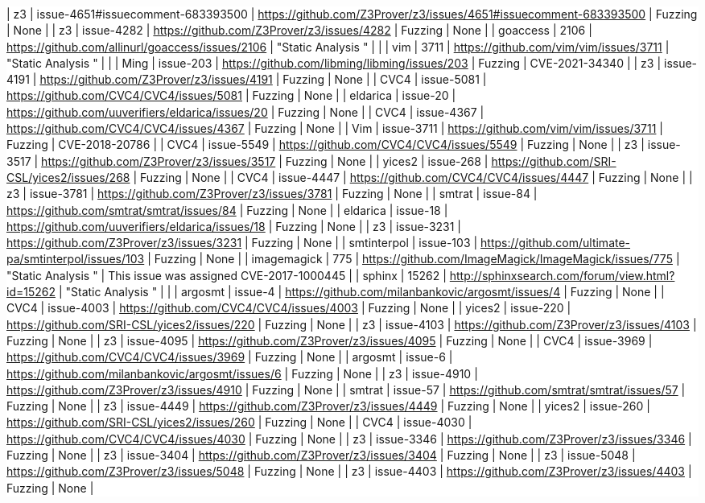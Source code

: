 | z3 | issue-4651#issuecomment-683393500 | https://github.com/Z3Prover/z3/issues/4651#issuecomment-683393500 | Fuzzing | None |
| z3 | issue-4282 | https://github.com/Z3Prover/z3/issues/4282 | Fuzzing | None |
| goaccess | 2106 | https://github.com/allinurl/goaccess/issues/2106 | "Static Analysis " |  |
| vim | 3711 | https://github.com/vim/vim/issues/3711 | "Static Analysis " |  |
| Ming | issue-203 | https://github.com/libming/libming/issues/203 | Fuzzing | CVE-2021-34340 |
| z3 | issue-4191 | https://github.com/Z3Prover/z3/issues/4191 | Fuzzing | None |
| CVC4 | issue-5081 | https://github.com/CVC4/CVC4/issues/5081 | Fuzzing | None |
| eldarica | issue-20 | https://github.com/uuverifiers/eldarica/issues/20 | Fuzzing | None |
| CVC4 | issue-4367 | https://github.com/CVC4/CVC4/issues/4367 | Fuzzing | None |
| Vim | issue-3711 | https://github.com/vim/vim/issues/3711 | Fuzzing | CVE-2018-20786 |
| CVC4 | issue-5549 | https://github.com/CVC4/CVC4/issues/5549 | Fuzzing | None |
| z3 | issue-3517 | https://github.com/Z3Prover/z3/issues/3517 | Fuzzing | None |
| yices2 | issue-268 | https://github.com/SRI-CSL/yices2/issues/268 | Fuzzing | None |
| CVC4 | issue-4447 | https://github.com/CVC4/CVC4/issues/4447 | Fuzzing | None |
| z3 | issue-3781 | https://github.com/Z3Prover/z3/issues/3781 | Fuzzing | None |
| smtrat | issue-84 | https://github.com/smtrat/smtrat/issues/84 | Fuzzing | None |
| eldarica | issue-18 | https://github.com/uuverifiers/eldarica/issues/18 | Fuzzing | None |
| z3 | issue-3231 | https://github.com/Z3Prover/z3/issues/3231 | Fuzzing | None |
| smtinterpol | issue-103 | https://github.com/ultimate-pa/smtinterpol/issues/103 | Fuzzing | None |
| imagemagick | 775 | https://github.com/ImageMagick/ImageMagick/issues/775 | "Static Analysis " | This issue was assigned CVE-2017-1000445 |
| sphinx | 15262 | http://sphinxsearch.com/forum/view.html?id=15262 | "Static Analysis " |  |
| argosmt | issue-4 | https://github.com/milanbankovic/argosmt/issues/4 | Fuzzing | None |
| CVC4 | issue-4003 | https://github.com/CVC4/CVC4/issues/4003 | Fuzzing | None |
| yices2 | issue-220 | https://github.com/SRI-CSL/yices2/issues/220 | Fuzzing | None |
| z3 | issue-4103 | https://github.com/Z3Prover/z3/issues/4103 | Fuzzing | None |
| z3 | issue-4095 | https://github.com/Z3Prover/z3/issues/4095 | Fuzzing | None |
| CVC4 | issue-3969 | https://github.com/CVC4/CVC4/issues/3969 | Fuzzing | None |
| argosmt | issue-6 | https://github.com/milanbankovic/argosmt/issues/6 | Fuzzing | None |
| z3 | issue-4910 | https://github.com/Z3Prover/z3/issues/4910 | Fuzzing | None |
| smtrat | issue-57 | https://github.com/smtrat/smtrat/issues/57 | Fuzzing | None |
| z3 | issue-4449 | https://github.com/Z3Prover/z3/issues/4449 | Fuzzing | None |
| yices2 | issue-260 | https://github.com/SRI-CSL/yices2/issues/260 | Fuzzing | None |
| CVC4 | issue-4030 | https://github.com/CVC4/CVC4/issues/4030 | Fuzzing | None |
| z3 | issue-3346 | https://github.com/Z3Prover/z3/issues/3346 | Fuzzing | None |
| z3 | issue-3404 | https://github.com/Z3Prover/z3/issues/3404 | Fuzzing | None |
| z3 | issue-5048 | https://github.com/Z3Prover/z3/issues/5048 | Fuzzing | None |
| z3 | issue-4403 | https://github.com/Z3Prover/z3/issues/4403 | Fuzzing | None |
